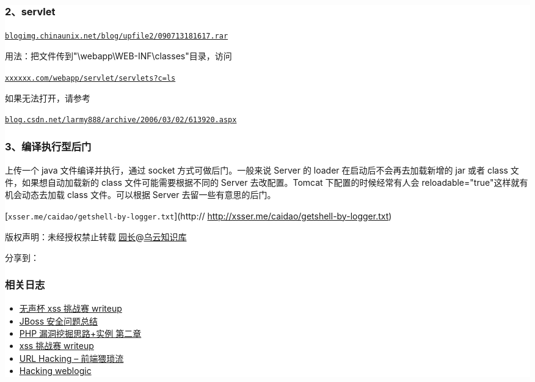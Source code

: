 ### 2、servlet

[`blogimg.chinaunix.net/blog/upfile2/090713181617.rar`](http://blogimg.chinaunix.net/blog/upfile2/090713181617.rar)

用法：把文件传到"\webapp\WEB-INF\classes"目录，访问

[`xxxxxx.com/webapp/servlet/servlets?c=ls`](http://xxxxxx.com/webapp/servlet/servlets?c=ls)

如果无法打开，请参考

[`blog.csdn.net/larmy888/archive/2006/03/02/613920.aspx`](http://blog.csdn.net/larmy888/archive/2006/03/02/613920.aspx)

### 3、编译执行型后门

上传一个 java 文件编译并执行，通过 socket 方式可做后门。一般来说 Server 的 loader 在启动后不会再去加载新增的 jar 或者 class 文件，如果想自动加载新的 class 文件可能需要根据不同的 Server 去改配置。Tomcat 下配置的时候经常有人会 reloadable="true"这样就有机会动态去加载 class 文件。可以根据 Server 去留一些有意思的后门。

[`xsser.me/caidao/getshell-by-logger.txt`](http:// http://xsser.me/caidao/getshell-by-logger.txt)

版权声明：未经授权禁止转载 [园长](http://drops.wooyun.org/author/园长 "由 园长 发布")@[乌云知识库](http://drops.wooyun.org)

分享到：

### 相关日志

*   [无声杯 xss 挑战赛 writeup](http://drops.wooyun.org/tips/2671)
*   [JBoss 安全问题总结](http://drops.wooyun.org/papers/178)
*   [PHP 漏洞挖掘思路+实例 第二章](http://drops.wooyun.org/tips/858)
*   [xss 挑战赛 writeup](http://drops.wooyun.org/tips/3059)
*   [URL Hacking – 前端猥琐流](http://drops.wooyun.org/tips/750)
*   [Hacking weblogic](http://drops.wooyun.org/tips/402)